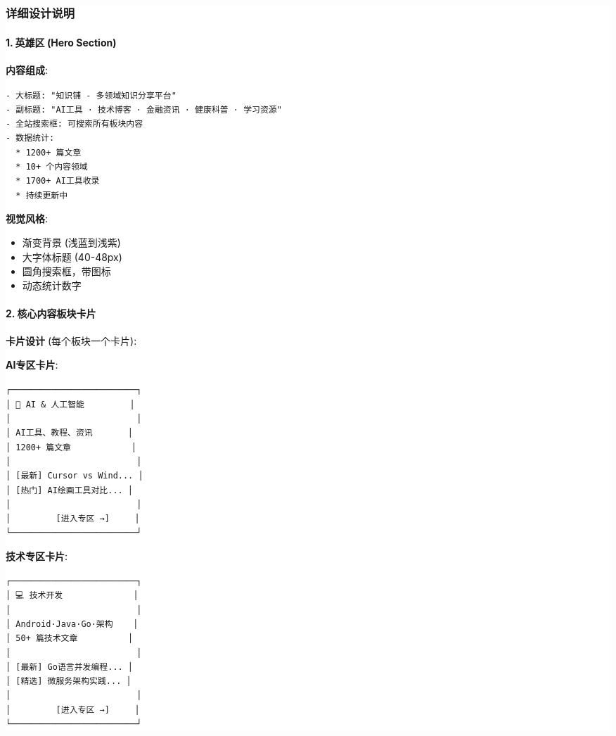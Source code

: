 ### 详细设计说明

#### 1. 英雄区 (Hero Section)

**内容组成**:
```html
- 大标题: "知识铺 - 多领域知识分享平台"
- 副标题: "AI工具 · 技术博客 · 金融资讯 · 健康科普 · 学习资源"
- 全站搜索框: 可搜索所有板块内容
- 数据统计:
  * 1200+ 篇文章
  * 10+ 个内容领域
  * 1700+ AI工具收录
  * 持续更新中
```

**视觉风格**:
- 渐变背景 (浅蓝到浅紫)
- 大字体标题 (40-48px)
- 圆角搜索框，带图标
- 动态统计数字

#### 2. 核心内容板块卡片

**卡片设计** (每个板块一个卡片):

**AI专区卡片**:
```
┌─────────────────────────┐
│ 🤖 AI & 人工智能         │
│                         │
│ AI工具、教程、资讯       │
│ 1200+ 篇文章            │
│                         │
│ [最新] Cursor vs Wind... │
│ [热门] AI绘画工具对比... │
│                         │
│         [进入专区 →]     │
└─────────────────────────┘
```

**技术专区卡片**:
```
┌─────────────────────────┐
│ 💻 技术开发              │
│                         │
│ Android·Java·Go·架构    │
│ 50+ 篇技术文章          │
│                         │
│ [最新] Go语言并发编程... │
│ [精选] 微服务架构实践... │
│                         │
│         [进入专区 →]     │
└─────────────────────────┘
```
